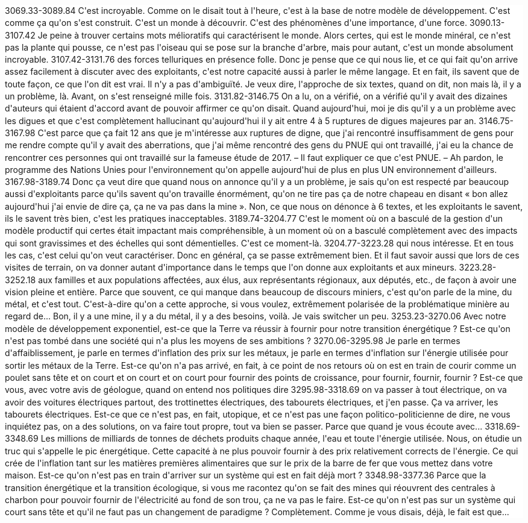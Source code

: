 3069.33-3089.84   C'est incroyable. Comme on le disait tout à l'heure, c'est à la base de notre modèle de développement. C'est comme ça qu'on s'est construit. C'est un monde à découvrir. C'est des phénomènes d'une importance, d'une force.
3090.13-3107.42   Je peine à trouver certains mots mélioratifs qui caractérisent le monde. Alors certes, qui est le monde minéral, ce n'est pas la plante qui pousse, ce n'est pas l'oiseau qui se pose sur la branche d'arbre, mais pour autant, c'est un monde absolument incroyable.
3107.42-3131.76   des forces telluriques en présence folle. Donc je pense que ce qui nous lie, et ce qui fait qu'on arrive assez facilement à discuter avec des exploitants, c'est notre capacité aussi à parler le même langage. Et en fait, ils savent que de toute façon, ce que l'on dit est vrai. Il n'y a pas d'ambiguïté. Je veux dire, l'approche de six textes, quand on dit, non mais là, il y a un problème, là. Avant, on s'est renseigné mille fois.
3131.82-3146.75   On a lu, on a vérifié, on a vérifié qu'il y avait des dizaines d'auteurs qui étaient d'accord avant de pouvoir affirmer ce qu'on disait. Quand aujourd'hui, moi je dis qu'il y a un problème avec les digues et que c'est complètement hallucinant qu'aujourd'hui il y ait entre 4 à 5 ruptures de digues majeures par an.
3146.75-3167.98   C'est parce que ça fait 12 ans que je m'intéresse aux ruptures de digne, que j'ai rencontré insuffisamment de gens pour me rendre compte qu'il y avait des aberrations, que j'ai même rencontré des gens du PNUE qui ont travaillé, j'ai eu la chance de rencontrer ces personnes qui ont travaillé sur la fameuse étude de 2017. – Il faut expliquer ce que c'est PNUE. – Ah pardon, le programme des Nations Unies pour l'environnement qu'on appelle aujourd'hui de plus en plus UN environnement d'ailleurs.
3167.98-3189.74   Donc ça veut dire que quand nous on annonce qu'il y a un problème, je sais qu'on est respecté par beaucoup aussi d'exploitants parce qu'ils savent qu'on travaille énormément, qu'on ne tire pas ça de notre chapeau en disant « bon allez aujourd'hui j'ai envie de dire ça, ça ne va pas dans la mine ». Non, ce que nous on dénonce à 6 textes, et les exploitants le savent, ils le savent très bien, c'est les pratiques inacceptables.
3189.74-3204.77   C'est le moment où on a basculé de la gestion d'un modèle productif qui certes était impactant mais compréhensible, à un moment où on a basculé complètement avec des impacts qui sont gravissimes et des échelles qui sont démentielles. C'est ce moment-là.
3204.77-3223.28   qui nous intéresse. Et en tous les cas, c'est celui qu'on veut caractériser. Donc en général, ça se passe extrêmement bien. Et il faut savoir aussi que lors de ces visites de terrain, on va donner autant d'importance dans le temps que l'on donne aux exploitants et aux mineurs.
3223.28-3252.18   aux familles et aux populations affectées, aux élus, aux représentants régionaux, aux députés, etc., de façon à avoir une vision pleine et entière. Parce que souvent, ce qui manque dans beaucoup de discours miniers, c'est qu'on parle de la mine, du métal, et c'est tout. C'est-à-dire qu'on a cette approche, si vous voulez, extrêmement polarisée de la problématique minière au regard de... Bon, il y a une mine, il y a du métal, il y a des besoins, voilà. Je vais switcher un peu.
3253.23-3270.06   Avec notre modèle de développement exponentiel, est-ce que la Terre va réussir à fournir pour notre transition énergétique ? Est-ce qu'on n'est pas tombé dans une société qui n'a plus les moyens de ses ambitions ?
3270.06-3295.98   Je parle en termes d'affaiblissement, je parle en termes d'inflation des prix sur les métaux, je parle en termes d'inflation sur l'énergie utilisée pour sortir les métaux de la Terre. Est-ce qu'on n'a pas arrivé, en fait, à ce point de nos retours où on est en train de courir comme un poulet sans tête et on court et on court et on court pour fournir des points de croissance, pour fournir, fournir, fournir ? Est-ce que vous, avec votre avis de géologue, quand on entend nos politiques dire
3295.98-3318.69   on va passer à tout électrique, on va avoir des voitures électriques partout, des trottinettes électriques, des tabourets électriques, et j'en passe. Ça va arriver, les tabourets électriques. Est-ce que ce n'est pas, en fait, utopique, et ce n'est pas une façon politico-politicienne de dire, ne vous inquiétez pas, on a des solutions, on va faire tout propre, tout va bien se passer. Parce que quand je vous écoute avec...
3318.69-3348.69   Les millions de milliards de tonnes de déchets produits chaque année, l'eau et toute l'énergie utilisée. Nous, on étudie un truc qui s'appelle le pic énergétique. Cette capacité à ne plus pouvoir fournir à des prix relativement corrects de l'énergie. Ce qui crée de l'inflation tant sur les matières premières alimentaires que sur le prix de la barre de fer que vous mettez dans votre maison. Est-ce qu'on n'est pas en train d'arriver sur un système qui est en fait déjà mort ?
3348.98-3377.36   Parce que la transition énergétique et la transition écologique, si vous me racontez qu'on se fait des mines qui réouvrent des centrales à charbon pour pouvoir fournir de l'électricité au fond de son trou, ça ne va pas le faire. Est-ce qu'on n'est pas sur un système qui court sans tête et qu'il ne faut pas un changement de paradigme ? Complètement. Comme je vous disais, déjà, le fait est que...